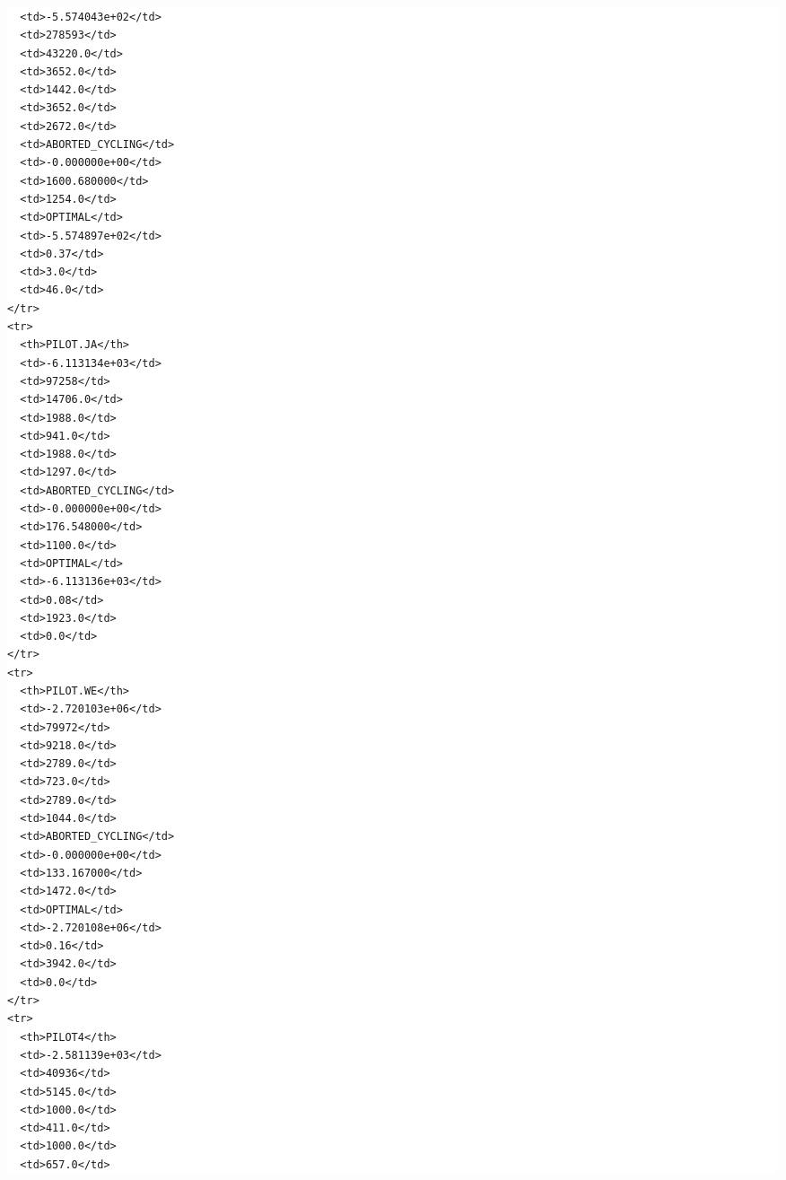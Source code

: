       <td>-5.574043e+02</td>
      <td>278593</td>
      <td>43220.0</td>
      <td>3652.0</td>
      <td>1442.0</td>
      <td>3652.0</td>
      <td>2672.0</td>
      <td>ABORTED_CYCLING</td>
      <td>-0.000000e+00</td>
      <td>1600.680000</td>
      <td>1254.0</td>
      <td>OPTIMAL</td>
      <td>-5.574897e+02</td>
      <td>0.37</td>
      <td>3.0</td>
      <td>46.0</td>
    </tr>
    <tr>
      <th>PILOT.JA</th>
      <td>-6.113134e+03</td>
      <td>97258</td>
      <td>14706.0</td>
      <td>1988.0</td>
      <td>941.0</td>
      <td>1988.0</td>
      <td>1297.0</td>
      <td>ABORTED_CYCLING</td>
      <td>-0.000000e+00</td>
      <td>176.548000</td>
      <td>1100.0</td>
      <td>OPTIMAL</td>
      <td>-6.113136e+03</td>
      <td>0.08</td>
      <td>1923.0</td>
      <td>0.0</td>
    </tr>
    <tr>
      <th>PILOT.WE</th>
      <td>-2.720103e+06</td>
      <td>79972</td>
      <td>9218.0</td>
      <td>2789.0</td>
      <td>723.0</td>
      <td>2789.0</td>
      <td>1044.0</td>
      <td>ABORTED_CYCLING</td>
      <td>-0.000000e+00</td>
      <td>133.167000</td>
      <td>1472.0</td>
      <td>OPTIMAL</td>
      <td>-2.720108e+06</td>
      <td>0.16</td>
      <td>3942.0</td>
      <td>0.0</td>
    </tr>
    <tr>
      <th>PILOT4</th>
      <td>-2.581139e+03</td>
      <td>40936</td>
      <td>5145.0</td>
      <td>1000.0</td>
      <td>411.0</td>
      <td>1000.0</td>
      <td>657.0</td>